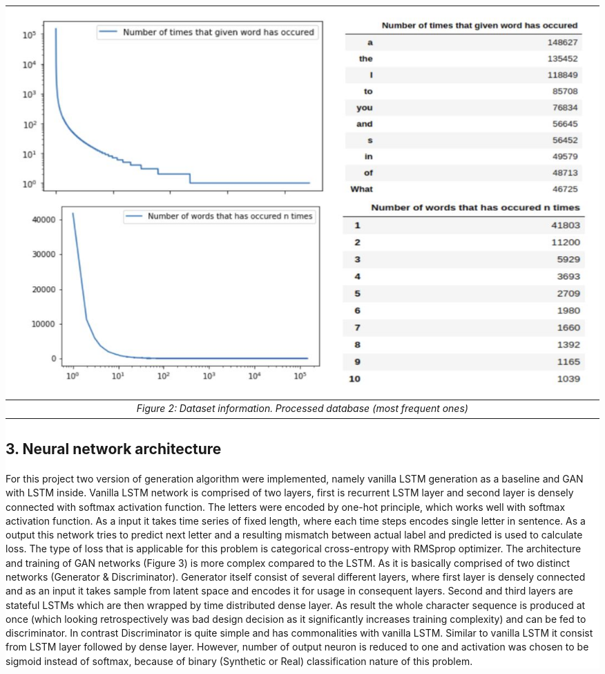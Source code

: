 | ![Work flow.jpg](Media/datainfo.jpg) | 
|:--:| 
| *Figure 2: Dataset information. Processed database (most frequent ones)* |

## 3. Neural network architecture
For this project two version of generation algorithm were implemented, namely vanilla LSTM
generation as a baseline and GAN with LSTM inside. Vanilla LSTM network is comprised of
two layers, first is recurrent LSTM layer and second layer is densely connected with softmax
activation function. The letters were encoded by one-hot principle, which works well with
softmax activation function. As a input it takes time series of fixed length, where each time
steps encodes single letter in sentence. As a output this network tries to predict next letter and
a resulting mismatch between actual label and predicted is used to calculate loss. The type of
loss that is applicable for this problem is categorical cross-entropy with RMSprop optimizer.
The architecture and training of GAN networks (Figure 3) is more complex compared to
the LSTM. As it is basically comprised of two distinct networks (Generator & Discriminator).
Generator itself consist of several different layers, where first layer is densely connected and as
an input it takes sample from latent space and encodes it for usage in consequent layers. Second
and third layers are stateful LSTMs which are then wrapped by time distributed dense layer. As
result the whole character sequence is produced at once (which looking retrospectively was bad
design decision as it significantly increases training complexity) and can be fed to discriminator.
In contrast Discriminator is quite simple and has commonalities with vanilla LSTM. Similar to
vanilla LSTM it consist from LSTM layer followed by dense layer. However, number of output
neuron is reduced to one and activation was chosen to be sigmoid instead of softmax, because
of binary (Synthetic or Real) classification nature of this problem.
